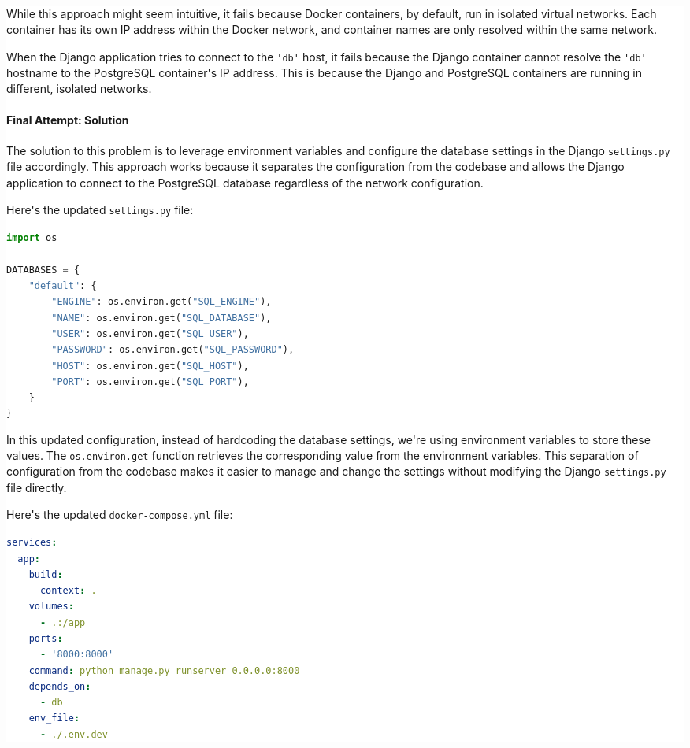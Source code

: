 While this approach might seem intuitive, it fails because Docker containers, by default, run in isolated virtual networks. Each container has its own IP address within the Docker network, and container names are only resolved within the same network.

When the Django application tries to connect to the `'db'` host, it fails because the Django container cannot resolve the `'db'` hostname to the PostgreSQL container's IP address. This is because the Django and PostgreSQL containers are running in different, isolated networks.


#### Final Attempt: Solution

The solution to this problem is to leverage environment variables and configure the database settings in the Django `settings.py` file accordingly. This approach works because it separates the configuration from the codebase and allows the Django application to connect to the PostgreSQL database regardless of the network configuration.

Here's the updated `settings.py` file:

```python
import os

DATABASES = {
    "default": {
        "ENGINE": os.environ.get("SQL_ENGINE"),
        "NAME": os.environ.get("SQL_DATABASE"),
        "USER": os.environ.get("SQL_USER"),
        "PASSWORD": os.environ.get("SQL_PASSWORD"),
        "HOST": os.environ.get("SQL_HOST"),
        "PORT": os.environ.get("SQL_PORT"),
    }
}
```

In this updated configuration, instead of hardcoding the database settings, we're using environment variables to store these values. The `os.environ.get` function retrieves the corresponding value from the environment variables. This separation of configuration from the codebase makes it easier to manage and change the settings without modifying the Django `settings.py` file directly.

Here's the updated `docker-compose.yml` file:

```yaml
services:
  app:
    build:
      context: .
    volumes:
      - .:/app
    ports:
      - '8000:8000'
    command: python manage.py runserver 0.0.0.0:8000
    depends_on:
      - db
    env_file:
      - ./.env.dev
```
